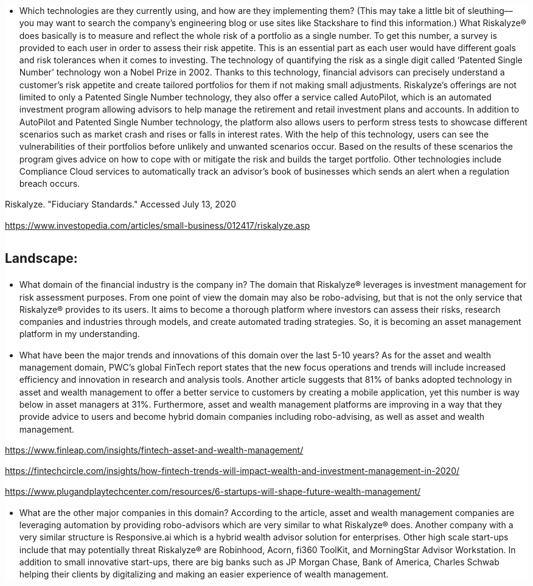 * Which technologies are they currently using, and how are they implementing them? (This may take a little bit of sleuthing–– you may want to search the company’s engineering blog or use sites like Stackshare to find this information.)
What Riskalyze® does basically is to measure and reflect the whole risk of a portfolio as a single number. To get this number, a survey is provided to each user in order to assess their risk appetite. This is an essential part as each user would have different goals and risk tolerances when it comes to investing. The technology of quantifying the risk as a single digit called ‘Patented Single Number’ technology won a Nobel Prize in 2002. Thanks to this technology, financial advisors can precisely understand a customer’s risk appetite and create tailored portfolios for them if not making small adjustments.
Riskalyze’s offerings are not limited to only a Patented Single Number technology, they also offer a service called AutoPilot, which is an automated investment program allowing advisors to help manage the retirement and retail investment plans and accounts. 
In addition to AutoPilot and Patented Single Number technology, the platform also allows users to perform stress tests to showcase different scenarios such as market crash and rises or falls in interest rates. With the help of this technology, users can see the vulnerabilities of their portfolios before unlikely and unwanted scenarios occur. Based on the results of these scenarios the program gives advice  on how to cope with or mitigate the risk and builds the target portfolio.
Other technologies include Compliance Cloud services to automatically track an advisor’s book of businesses which sends an alert when  a regulation breach occurs.

Riskalyze. "Fiduciary Standards." Accessed July 13, 2020

https://www.investopedia.com/articles/small-business/012417/riskalyze.asp

## Landscape:

* What domain of the financial industry is the company in?
The domain that Riskalyze® leverages is investment management for risk assessment purposes. From one point of view the domain may also be robo-advising, but that is not the only service that Riskalyze® provides to its users. It aims to become a thorough platform where investors can assess their risks, research companies and industries through models, and create automated trading strategies. So, it is becoming an asset management platform in my understanding.

* What have been the major trends and innovations of this domain over the last 5-10 years?
As for the asset and wealth management domain, PWC’s global FinTech report states that the new focus operations and trends will include increased efficiency and innovation in research and analysis tools. Another article suggests that 81% of banks adopted technology in asset and wealth management to offer a better service to customers by creating a mobile application, yet this number is way below in asset managers at 31%. Furthermore, asset and wealth management platforms are improving in a way that they provide advice to users and become hybrid domain companies including robo-advising, as well as asset and wealth management. 

https://www.finleap.com/insights/fintech-asset-and-wealth-management/

https://fintechcircle.com/insights/how-fintech-trends-will-impact-wealth-and-investment-management-in-2020/

https://www.plugandplaytechcenter.com/resources/6-startups-will-shape-future-wealth-management/

* What are the other major companies in this domain?
According to the article, asset and wealth management companies are leveraging automation by providing robo-advisors which are very similar to what Riskalyze® does. Another company with a very similar structure is Responsive.ai which is a hybrid wealth advisor solution for enterprises. Other high scale start-ups include that may potentially threat Riskalyze® are Robinhood, Acorn, fi360 ToolKit, and MorningStar Advisor Workstation. In addition to small innovative start-ups, there are big banks such as JP Morgan Chase, Bank of America, Charles Schwab helping their clients by digitalizing and making an easier experience of wealth management.

